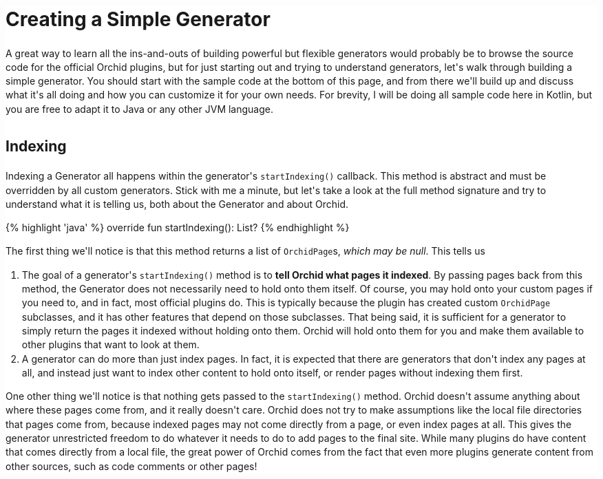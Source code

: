 # Creating a Simple Generator

A great way to learn all the ins-and-outs of building powerful but flexible generators would probably be to browse the 
source code for the official Orchid plugins, but for just starting out and trying to understand generators, let's walk
through building a simple generator. You should start with the sample code at the bottom of this page, and from there
we'll build up and discuss what it's all doing and how you can customize it for your own needs. For brevity, I will be
doing all sample code here in Kotlin, but you are free to adapt it to Java or any other JVM language. 

## Indexing

Indexing a Generator all happens within the generator's `startIndexing()` callback. This method is abstract and must be 
overridden by all custom generators. Stick with me a minute, but let's take a look at the full method signature and try 
to understand what it is telling us, both about the Generator and about Orchid.

{% highlight 'java' %}
override fun startIndexing(): List<OrchidPage>?
{% endhighlight %}

The first thing we'll notice is that this method returns a list of `OrchidPage`s, _which may be null_. This tells us

1) The goal of a generator's `startIndexing()` method is to **tell Orchid what pages it indexed**. By passing pages
    back from this method, the Generator does not necessarily need to hold onto them itself. Of course, you may hold 
    onto your custom pages if you need to, and in fact, most official plugins do. This is typically because the plugin
    has created custom `OrchidPage` subclasses, and it has other features that depend on those subclasses. That being 
    said, it is sufficient for a generator to simply return the pages it indexed without holding onto them. Orchid will
    hold onto them for you and make them available to other plugins that want to look at them. 
2) A generator can do more than just index pages. In fact, it is expected that there are generators that don't index any
    pages at all, and instead just want to index other content to hold onto itself, or render pages without indexing 
    them first.
    
One other thing we'll notice is that nothing gets passed to the `startIndexing()` method. Orchid doesn't assume anything 
about where these pages come from, and it really doesn't care. Orchid does not try to make assumptions like the local 
file directories that pages come from, because indexed pages may not come directly from a page, or even index pages at 
all. This gives the generator unrestricted freedom to do whatever it needs to do to add pages to the final site. While
many plugins do have content that comes directly from a local file, the great power of Orchid comes from the fact that 
even more plugins generate content from other sources, such as code comments or other pages!
